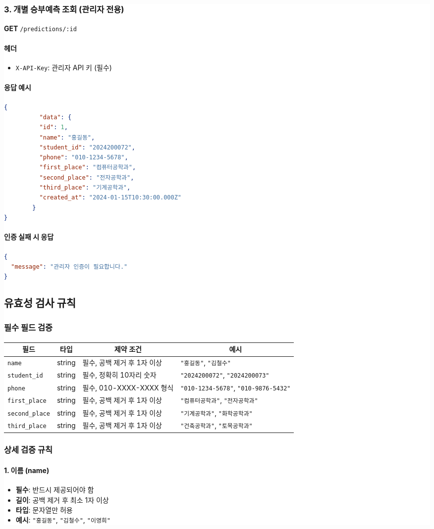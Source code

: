 ### 3. 개별 승부예측 조회 (관리자 전용)
**GET** `/predictions/:id`

#### 헤더
- `X-API-Key`: 관리자 API 키 (필수)

#### 응답 예시
```json
{
          "data": {
          "id": 1,
          "name": "홍길동",
          "student_id": "2024200072",
          "phone": "010-1234-5678",
          "first_place": "컴퓨터공학과",
          "second_place": "전자공학과",
          "third_place": "기계공학과",
          "created_at": "2024-01-15T10:30:00.000Z"
        }
}
```

#### 인증 실패 시 응답
```json
{
  "message": "관리자 인증이 필요합니다."
}
```

## 유효성 검사 규칙

### 필수 필드 검증
| 필드 | 타입 | 제약 조건 | 예시 |
|------|------|-----------|------|
| `name` | string | 필수, 공백 제거 후 1자 이상 | `"홍길동"`, `"김철수"` |
| `student_id` | string | 필수, 정확히 10자리 숫자 | `"2024200072"`, `"2024200073"` |
| `phone` | string | 필수, 010-XXXX-XXXX 형식 | `"010-1234-5678"`, `"010-9876-5432"` |
| `first_place` | string | 필수, 공백 제거 후 1자 이상 | `"컴퓨터공학과"`, `"전자공학과"` |
| `second_place` | string | 필수, 공백 제거 후 1자 이상 | `"기계공학과"`, `"화학공학과"` |
| `third_place` | string | 필수, 공백 제거 후 1자 이상 | `"건축공학과"`, `"토목공학과"` |

### 상세 검증 규칙

#### 1. 이름 (name)
- **필수**: 반드시 제공되어야 함
- **길이**: 공백 제거 후 최소 1자 이상
- **타입**: 문자열만 허용
- **예시**: `"홍길동"`, `"김철수"`, `"이영희"`
